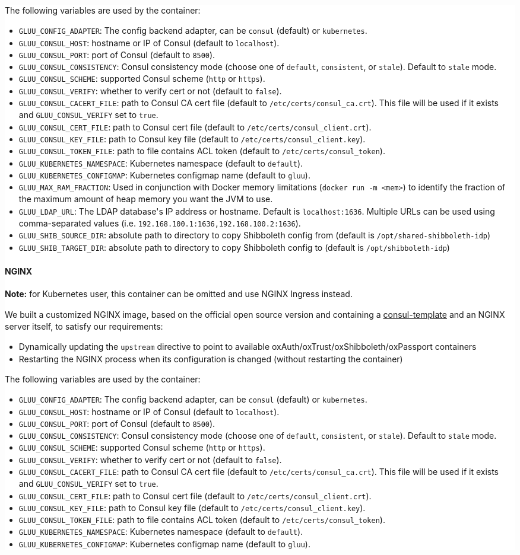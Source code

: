The following variables are used by the container:

- `GLUU_CONFIG_ADAPTER`: The config backend adapter, can be `consul` (default) or `kubernetes`.
- `GLUU_CONSUL_HOST`: hostname or IP of Consul (default to `localhost`).
- `GLUU_CONSUL_PORT`: port of Consul (default to `8500`).
- `GLUU_CONSUL_CONSISTENCY`: Consul consistency mode (choose one of `default`, `consistent`, or `stale`). Default to `stale` mode.
- `GLUU_CONSUL_SCHEME`: supported Consul scheme (`http` or `https`).
- `GLUU_CONSUL_VERIFY`: whether to verify cert or not (default to `false`).
- `GLUU_CONSUL_CACERT_FILE`: path to Consul CA cert file (default to `/etc/certs/consul_ca.crt`). This file will be used if it exists and `GLUU_CONSUL_VERIFY` set to `true`.
- `GLUU_CONSUL_CERT_FILE`: path to Consul cert file (default to `/etc/certs/consul_client.crt`).
- `GLUU_CONSUL_KEY_FILE`: path to Consul key file (default to `/etc/certs/consul_client.key`).
- `GLUU_CONSUL_TOKEN_FILE`: path to file contains ACL token (default to `/etc/certs/consul_token`).
- `GLUU_KUBERNETES_NAMESPACE`: Kubernetes namespace (default to `default`).
- `GLUU_KUBERNETES_CONFIGMAP`: Kubernetes configmap name (default to `gluu`).
- `GLUU_MAX_RAM_FRACTION`: Used in conjunction with Docker memory limitations (`docker run -m <mem>`) to identify the fraction of the maximum amount of heap memory you want the JVM to use.
- `GLUU_LDAP_URL`: The LDAP database's IP address or hostname. Default is `localhost:1636`. Multiple URLs can be used using comma-separated values (i.e. `192.168.100.1:1636,192.168.100.2:1636`).
- `GLUU_SHIB_SOURCE_DIR`: absolute path to directory to copy Shibboleth config from (default is `/opt/shared-shibboleth-idp`)
- `GLUU_SHIB_TARGET_DIR`: absolute path to directory to copy Shibboleth config to (default is `/opt/shibboleth-idp`)

#### NGINX

__Note:__ for Kubernetes user, this container can be omitted and use NGINX Ingress instead.

We built a customized NGINX image, based on the official open source version and containing a [consul-template](https://github.com/hashicorp/consul-template) and an NGINX server itself, to satisfy our requirements:

- Dynamically updating the `upstream` directive to point to available oxAuth/oxTrust/oxShibboleth/oxPassport containers
- Restarting the NGINX process when its configuration is changed (without restarting the container)

The following variables are used by the container:

- `GLUU_CONFIG_ADAPTER`: The config backend adapter, can be `consul` (default) or `kubernetes`.
- `GLUU_CONSUL_HOST`: hostname or IP of Consul (default to `localhost`).
- `GLUU_CONSUL_PORT`: port of Consul (default to `8500`).
- `GLUU_CONSUL_CONSISTENCY`: Consul consistency mode (choose one of `default`, `consistent`, or `stale`). Default to `stale` mode.
- `GLUU_CONSUL_SCHEME`: supported Consul scheme (`http` or `https`).
- `GLUU_CONSUL_VERIFY`: whether to verify cert or not (default to `false`).
- `GLUU_CONSUL_CACERT_FILE`: path to Consul CA cert file (default to `/etc/certs/consul_ca.crt`). This file will be used if it exists and `GLUU_CONSUL_VERIFY` set to `true`.
- `GLUU_CONSUL_CERT_FILE`: path to Consul cert file (default to `/etc/certs/consul_client.crt`).
- `GLUU_CONSUL_KEY_FILE`: path to Consul key file (default to `/etc/certs/consul_client.key`).
- `GLUU_CONSUL_TOKEN_FILE`: path to file contains ACL token (default to `/etc/certs/consul_token`).
- `GLUU_KUBERNETES_NAMESPACE`: Kubernetes namespace (default to `default`).
- `GLUU_KUBERNETES_CONFIGMAP`: Kubernetes configmap name (default to `gluu`).
